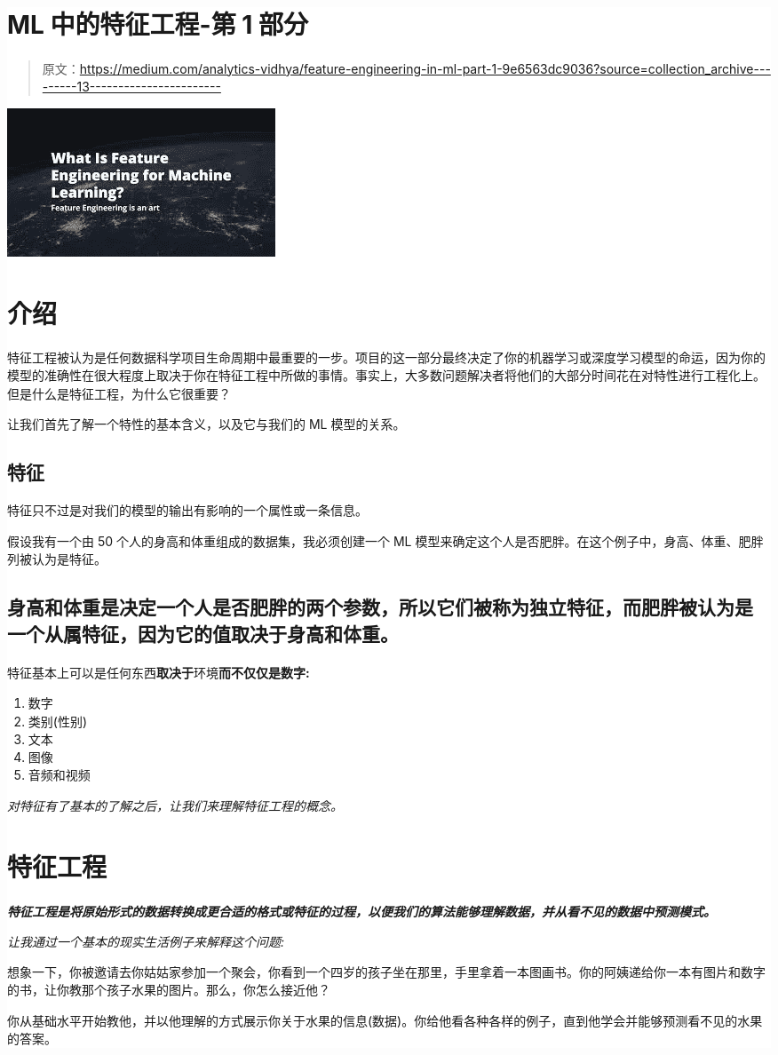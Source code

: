# ML 中的特征工程-第 1 部分

> 原文：<https://medium.com/analytics-vidhya/feature-engineering-in-ml-part-1-9e6563dc9036?source=collection_archive---------13----------------------->

![](img/22ea589c259b4af29a56adcdadb081cd.png)

# 介绍

特征工程被认为是任何数据科学项目生命周期中最重要的一步。项目的这一部分最终决定了你的机器学习或深度学习模型的命运，因为你的模型的准确性在很大程度上取决于你在特征工程中所做的事情。事实上，大多数问题解决者将他们的大部分时间花在对特性进行工程化上。但是什么是特征工程，为什么它很重要？

让我们首先了解一个特性的基本含义，以及它与我们的 ML 模型的关系。

## 特征

特征只不过是对我们的模型的输出有影响的一个属性或一条信息。

假设我有一个由 50 个人的身高和体重组成的数据集，我必须创建一个 ML 模型来确定这个人是否肥胖。在这个例子中，身高、体重、肥胖列被认为是特征。

## 身高和体重是决定一个人是否肥胖的两个参数，所以它们被称为独立特征，而肥胖被认为是一个从属特征，因为它的值取决于身高和体重。

特征基本上可以是任何东西**取决于**环境**而不仅仅是数字:**

1.  数字
2.  类别(性别)
3.  文本
4.  图像
5.  音频和视频

*对特征有了基本的了解之后，让我们来理解特征工程的概念。*

# 特征工程

***特征工程是将原始形式的数据转换成更合适的格式或特征的过程，以便我们的算法能够理解数据，并从看不见的数据中预测模式。***

*让我通过一个基本的现实生活例子来解释这个问题:*

想象一下，你被邀请去你姑姑家参加一个聚会，你看到一个四岁的孩子坐在那里，手里拿着一本图画书。你的阿姨递给你一本有图片和数字的书，让你教那个孩子水果的图片。那么，你怎么接近他？

你从基础水平开始教他，并以他理解的方式展示你关于水果的信息(数据)。你给他看各种各样的例子，直到他学会并能够预测看不见的水果的答案。
